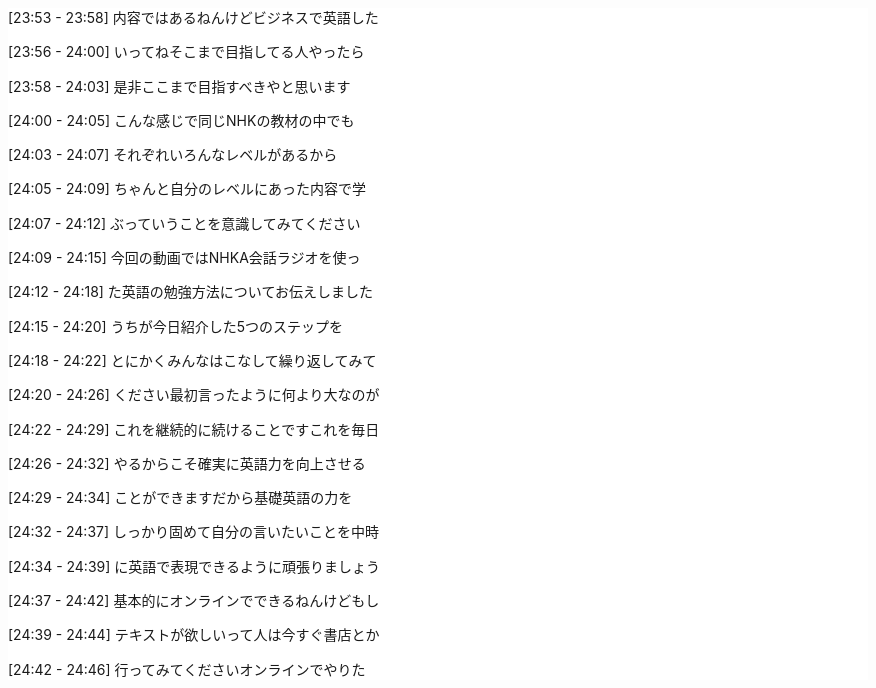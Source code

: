 [23:53 - 23:58]
内容ではあるねんけどビジネスで英語した

[23:56 - 24:00]
いってねそこまで目指してる人やったら

[23:58 - 24:03]
是非ここまで目指すべきやと思います

[24:00 - 24:05]
こんな感じで同じNHKの教材の中でも

[24:03 - 24:07]
それぞれいろんなレベルがあるから

[24:05 - 24:09]
ちゃんと自分のレベルにあった内容で学

[24:07 - 24:12]
ぶっていうことを意識してみてください

[24:09 - 24:15]
今回の動画ではNHKA会話ラジオを使っ

[24:12 - 24:18]
た英語の勉強方法についてお伝えしました

[24:15 - 24:20]
うちが今日紹介した5つのステップを

[24:18 - 24:22]
とにかくみんなはこなして繰り返してみて

[24:20 - 24:26]
ください最初言ったように何より大なのが

[24:22 - 24:29]
これを継続的に続けることですこれを毎日

[24:26 - 24:32]
やるからこそ確実に英語力を向上させる

[24:29 - 24:34]
ことができますだから基礎英語の力を

[24:32 - 24:37]
しっかり固めて自分の言いたいことを中時

[24:34 - 24:39]
に英語で表現できるように頑張りましょう

[24:37 - 24:42]
基本的にオンラインでできるねんけどもし

[24:39 - 24:44]
テキストが欲しいって人は今すぐ書店とか

[24:42 - 24:46]
行ってみてくださいオンラインでやりた
